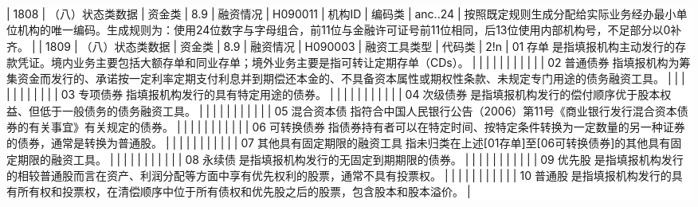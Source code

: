 |       1808 | （八）状态类数据   | 资金类     |   8.9 | 融资情况     | H090011   | 机构ID             | 编码类   | anc..24    | 按照既定规则生成分配给实际业务经办最小单位机构的唯一编码。生成规则为：使用24位数字与字母组合，前11位与金融许可证号前11位相同，后13位使用内部机构号，不足部分以0补齐。                                                                                                                                                                                                                                                                        |
|       1809 | （八）状态类数据   | 资金类     |   8.9 | 融资情况     | H090003   | 融资工具类型       | 代码类   | 2!n        | 01 存单 是指填报机构主动发行的存款凭证。境内业务主要包括大额存单和同业存单；境外业务主要是指可转让定期存单（CDs）。                                                                                                                                                                                                                                                                                                                          |
|            |                    |            |       |              |           |                    |          |            | 02 普通债券 指填报机构为筹集资金而发行的、承诺按一定利率定期支付利息并到期偿还本金的、不具备资本属性或期权性条款、未规定专门用途的债务融资工具。                                                                                                                                                                                                                                                                                             |
|            |                    |            |       |              |           |                    |          |            | 03 专项债券 指填报机构发行的具有特定用途的债券。                                                                                                                                                                                                                                                                                                                                                                                             |
|            |                    |            |       |              |           |                    |          |            | 04 次级债券 是指填报机构发行的偿付顺序优于股本权益、但低于一般债务的债务融资工具。                                                                                                                                                                                                                                                                                                                                                           |
|            |                    |            |       |              |           |                    |          |            | 05 混合资本债 指符合中国人民银行公告（2006）第11号《商业银行发行混合资本债券的有关事宜》有关规定的债券。                                                                                                                                                                                                                                                                                                                                     |
|            |                    |            |       |              |           |                    |          |            | 06 可转换债券 指债券持有者可以在特定时间、按特定条件转换为一定数量的另一种证券的债券，通常是转换为普通股。                                                                                                                                                                                                                                                                                                                                   |
|            |                    |            |       |              |           |                    |          |            | 07 其他具有固定期限的融资工具 指未归类在上述[01存单]至[06可转换债券]的其他具有固定期限的融资工具。                                                                                                                                                                                                                                                                                                                                           |
|            |                    |            |       |              |           |                    |          |            | 08 永续债 是指填报机构发行的无固定到期期限的债券。                                                                                                                                                                                                                                                                                                                                                                                           |
|            |                    |            |       |              |           |                    |          |            | 09 优先股 是指填报机构发行的相较普通股而言在资产、利润分配等方面中享有优先权利的股票，通常不具有投票权。                                                                                                                                                                                                                                                                                                                                     |
|            |                    |            |       |              |           |                    |          |            | 10 普通股 是指填报机构发行的具有所有权和投票权，在清偿顺序中位于所有债权和优先股之后的股票，包含股本和股本溢价。                                                                                                                                                                                                                                                                                                                             |